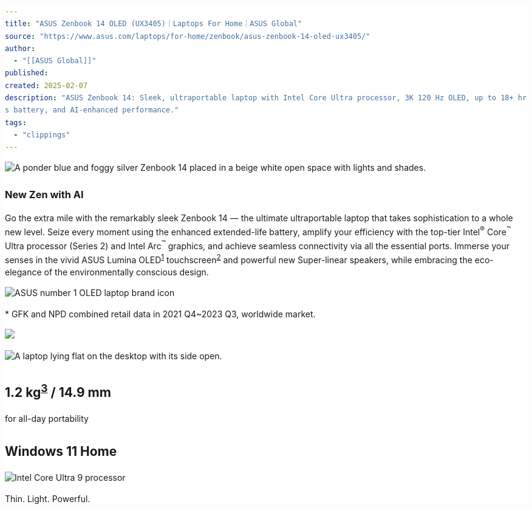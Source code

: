 ```yaml
---
title: "ASUS Zenbook 14 OLED (UX3405)｜Laptops For Home｜ASUS Global"
source: "https://www.asus.com/laptops/for-home/zenbook/asus-zenbook-14-oled-ux3405/"
author:
  - "[[ASUS Global]]"
published:
created: 2025-02-07
description: "ASUS Zenbook 14: Sleek, ultraportable laptop with Intel Core Ultra processor, 3K 120 Hz OLED, up to 18+ hrs battery, and AI-enhanced performance."
tags:
  - "clippings"
---
```

![A ponder blue and foggy silver Zenbook 14 placed in a beige  white open space with lights and shades.](https://dlcdnwebimgs.asus.com/files/media/87d135b1-7e5d-4637-8b58-a8651d4a4cc1/v1/features/images/large/1x/kv/kv.jpg)

### New Zen with AI

Go the extra mile with the remarkably sleek Zenbook 14 — the ultimate ultraportable laptop that takes sophistication to a whole new level. Seize every moment using the enhanced extended-life battery, amplify your efficiency with the top-tier Intel<sup role="img" aria-label="registered" class="sign-reg">®</sup> Core<sup role="img" aria-label="trademark" class="sign-tm">™</sup> Ultra processor (Series 2) and Intel Arc<sup role="img" aria-label="trademark" class="sign-tm">™</sup> graphics, and achieve seamless connectivity via all the essential ports. Immerse your senses in the vivid ASUS Lumina OLED<sup class="footnote-num"><a href="https://www.asus.com/laptops/for-home/zenbook/asus-zenbook-14-oled-ux3405/#footnote-1" class="footnote-1" aria-label="Footnote 1">1</a></sup> touchscreen<sup class="footnote-num"><a href="https://www.asus.com/laptops/for-home/zenbook/asus-zenbook-14-oled-ux3405/#footnote-2" class="footnote-2" aria-label="Footnote 2">2</a></sup> and powerful new Super-linear speakers, while embracing the eco-elegance of the environmentally conscious design.

![ASUS number 1 OLED laptop brand icon](https://www.asus.com/laptops/for-home/zenbook/asus-zenbook-14-oled-ux3405/)

\* GFK and NPD combined retail data in 2021 Q4~2023 Q3, worldwide market.

![](https://dlcdnwebimgs.asus.com/gain/caf912a5-5bc2-4a81-ac8f-6339e488f549/w800)

![A laptop lying flat on the desktop with its side open.](https://www.asus.com/laptops/for-home/zenbook/asus-zenbook-14-oled-ux3405/)

## 1.2 kg<sup class="footnote-num"><a href="https://www.asus.com/laptops/for-home/zenbook/asus-zenbook-14-oled-ux3405/#footnote-3" class="footnote-3" aria-label="Footnote 3">3</a></sup> / 14.9 mm

for all-day portability

## Windows 11 Home

![Intel Core Ultra 9 processor](https://www.asus.com/laptops/for-home/zenbook/asus-zenbook-14-oled-ux3405/)

Thin. Light. Powerful.
